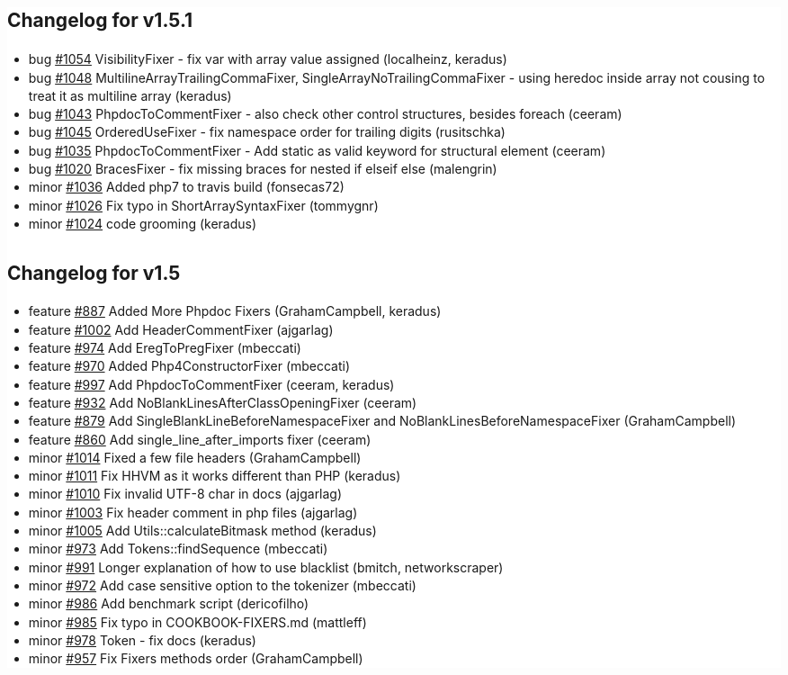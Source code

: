 Changelog for v1.5.1
--------------------

* bug [#1054](https://github.com/FriendsOfPHP/PHP-CS-Fixer/pull/1054) VisibilityFixer - fix var with array value assigned (localheinz, keradus)
* bug [#1048](https://github.com/FriendsOfPHP/PHP-CS-Fixer/pull/1048) MultilineArrayTrailingCommaFixer, SingleArrayNoTrailingCommaFixer - using heredoc inside array not cousing to treat it as multiline array (keradus)
* bug [#1043](https://github.com/FriendsOfPHP/PHP-CS-Fixer/pull/1043) PhpdocToCommentFixer - also check other control structures, besides foreach (ceeram)
* bug [#1045](https://github.com/FriendsOfPHP/PHP-CS-Fixer/pull/1045) OrderedUseFixer - fix namespace order for trailing digits (rusitschka)
* bug [#1035](https://github.com/FriendsOfPHP/PHP-CS-Fixer/pull/1035) PhpdocToCommentFixer - Add static as valid keyword for structural element (ceeram)
* bug [#1020](https://github.com/FriendsOfPHP/PHP-CS-Fixer/pull/1020) BracesFixer - fix missing braces for nested if elseif else (malengrin)
* minor [#1036](https://github.com/FriendsOfPHP/PHP-CS-Fixer/pull/1036) Added php7 to travis build (fonsecas72)
* minor [#1026](https://github.com/FriendsOfPHP/PHP-CS-Fixer/pull/1026) Fix typo in ShortArraySyntaxFixer (tommygnr)
* minor [#1024](https://github.com/FriendsOfPHP/PHP-CS-Fixer/pull/1024) code grooming (keradus)

Changelog for v1.5
------------------

* feature [#887](https://github.com/FriendsOfPHP/PHP-CS-Fixer/pull/887) Added More Phpdoc Fixers (GrahamCampbell, keradus)
* feature [#1002](https://github.com/FriendsOfPHP/PHP-CS-Fixer/pull/1002) Add HeaderCommentFixer (ajgarlag)
* feature [#974](https://github.com/FriendsOfPHP/PHP-CS-Fixer/pull/974) Add EregToPregFixer (mbeccati)
* feature [#970](https://github.com/FriendsOfPHP/PHP-CS-Fixer/pull/970) Added Php4ConstructorFixer (mbeccati)
* feature [#997](https://github.com/FriendsOfPHP/PHP-CS-Fixer/pull/997) Add PhpdocToCommentFixer (ceeram, keradus)
* feature [#932](https://github.com/FriendsOfPHP/PHP-CS-Fixer/pull/932) Add NoBlankLinesAfterClassOpeningFixer (ceeram)
* feature [#879](https://github.com/FriendsOfPHP/PHP-CS-Fixer/pull/879) Add SingleBlankLineBeforeNamespaceFixer and NoBlankLinesBeforeNamespaceFixer (GrahamCampbell)
* feature [#860](https://github.com/FriendsOfPHP/PHP-CS-Fixer/pull/860) Add single_line_after_imports fixer (ceeram)
* minor [#1014](https://github.com/FriendsOfPHP/PHP-CS-Fixer/pull/1014) Fixed a few file headers (GrahamCampbell)
* minor [#1011](https://github.com/FriendsOfPHP/PHP-CS-Fixer/pull/1011) Fix HHVM as it works different than PHP (keradus)
* minor [#1010](https://github.com/FriendsOfPHP/PHP-CS-Fixer/pull/1010) Fix invalid UTF-8 char in docs (ajgarlag)
* minor [#1003](https://github.com/FriendsOfPHP/PHP-CS-Fixer/pull/1003) Fix header comment in php files (ajgarlag)
* minor [#1005](https://github.com/FriendsOfPHP/PHP-CS-Fixer/pull/1005) Add Utils::calculateBitmask method (keradus)
* minor [#973](https://github.com/FriendsOfPHP/PHP-CS-Fixer/pull/973) Add Tokens::findSequence (mbeccati)
* minor [#991](https://github.com/FriendsOfPHP/PHP-CS-Fixer/pull/991) Longer explanation of how to use blacklist (bmitch, networkscraper)
* minor [#972](https://github.com/FriendsOfPHP/PHP-CS-Fixer/pull/972) Add case sensitive option to the tokenizer (mbeccati)
* minor [#986](https://github.com/FriendsOfPHP/PHP-CS-Fixer/pull/986) Add benchmark script (dericofilho)
* minor [#985](https://github.com/FriendsOfPHP/PHP-CS-Fixer/pull/985) Fix typo in COOKBOOK-FIXERS.md (mattleff)
* minor [#978](https://github.com/FriendsOfPHP/PHP-CS-Fixer/pull/978) Token - fix docs (keradus)
* minor [#957](https://github.com/FriendsOfPHP/PHP-CS-Fixer/pull/957) Fix Fixers methods order (GrahamCampbell)